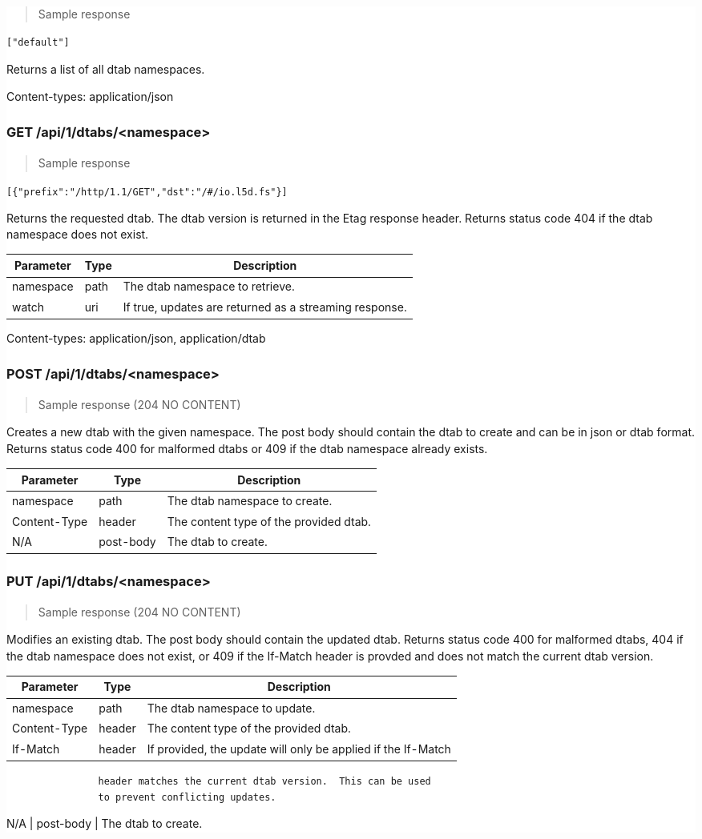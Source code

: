 > Sample response

```
["default"]
```

Returns a list of all dtab namespaces.

Content-types: application/json

### GET /api/1/dtabs/&lt;namespace&gt;

> Sample response

```
[{"prefix":"/http/1.1/GET","dst":"/#/io.l5d.fs"}]
```

Returns the requested dtab.  The dtab version is returned in the Etag response
header.  Returns status code 404 if the dtab namespace does not exist.

Parameter | Type | Description
--------- | ---- | -----------
namespace | path | The dtab namespace to retrieve.
watch | uri | If true, updates are returned as a streaming response.

Content-types: application/json, application/dtab

### POST /api/1/dtabs/&lt;namespace&gt;

> Sample response (204 NO CONTENT)

Creates a new dtab with the given namespace.  The post body should contain the
dtab to create and can be in json or dtab format.  Returns status code 400 for
malformed dtabs or 409 if the dtab namespace already exists.

Parameter | Type | Description
--------- | ---- | -----------
namespace | path | The dtab namespace to create.
Content-Type | header | The content type of the provided dtab.
N/A | post-body | The dtab to create.

### PUT /api/1/dtabs/&lt;namespace&gt;

> Sample response (204 NO CONTENT)

Modifies an existing dtab.  The post body should contain the updated dtab.
Returns status code 400 for malformed dtabs, 404 if the dtab namespace does not
exist, or 409 if the If-Match header is provded and does not match the current
dtab version.

Parameter | Type | Description
--------- | ---- | -----------
namespace | path | The dtab namespace to update.
Content-Type | header | The content type of the provided dtab.
If-Match | header | If provided, the update will only be applied if the If-Match
                    header matches the current dtab version.  This can be used
                    to prevent conflicting updates.
N/A | post-body | The dtab to create.
